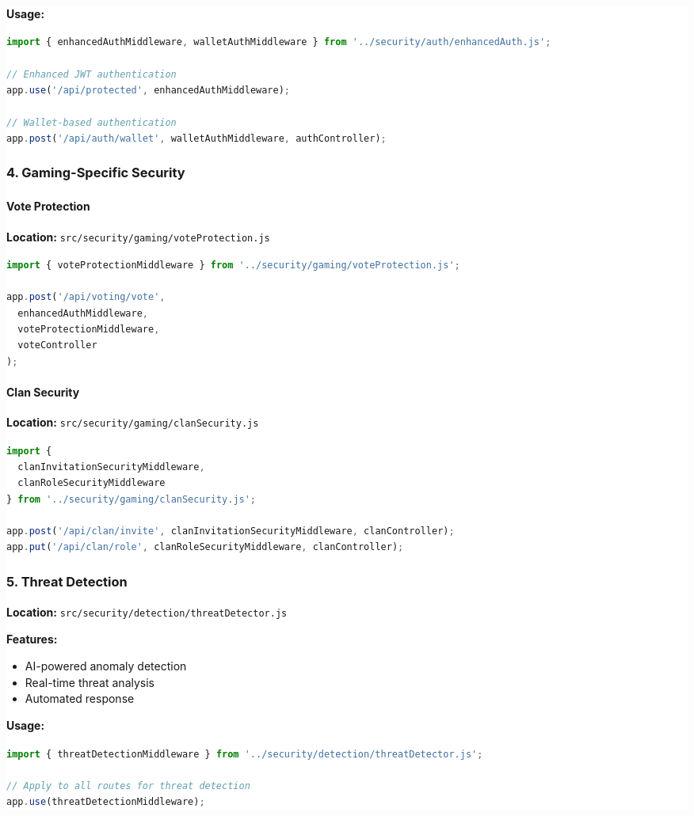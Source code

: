 **Usage:**
```javascript
import { enhancedAuthMiddleware, walletAuthMiddleware } from '../security/auth/enhancedAuth.js';

// Enhanced JWT authentication
app.use('/api/protected', enhancedAuthMiddleware);

// Wallet-based authentication
app.post('/api/auth/wallet', walletAuthMiddleware, authController);
```

### 4. Gaming-Specific Security

#### Vote Protection
**Location:** `src/security/gaming/voteProtection.js`

```javascript
import { voteProtectionMiddleware } from '../security/gaming/voteProtection.js';

app.post('/api/voting/vote', 
  enhancedAuthMiddleware,
  voteProtectionMiddleware,
  voteController
);
```

#### Clan Security
**Location:** `src/security/gaming/clanSecurity.js`

```javascript
import { 
  clanInvitationSecurityMiddleware,
  clanRoleSecurityMiddleware 
} from '../security/gaming/clanSecurity.js';

app.post('/api/clan/invite', clanInvitationSecurityMiddleware, clanController);
app.put('/api/clan/role', clanRoleSecurityMiddleware, clanController);
```

### 5. Threat Detection

**Location:** `src/security/detection/threatDetector.js`

**Features:**
- AI-powered anomaly detection
- Real-time threat analysis
- Automated response

**Usage:**
```javascript
import { threatDetectionMiddleware } from '../security/detection/threatDetector.js';

// Apply to all routes for threat detection
app.use(threatDetectionMiddleware);
```
